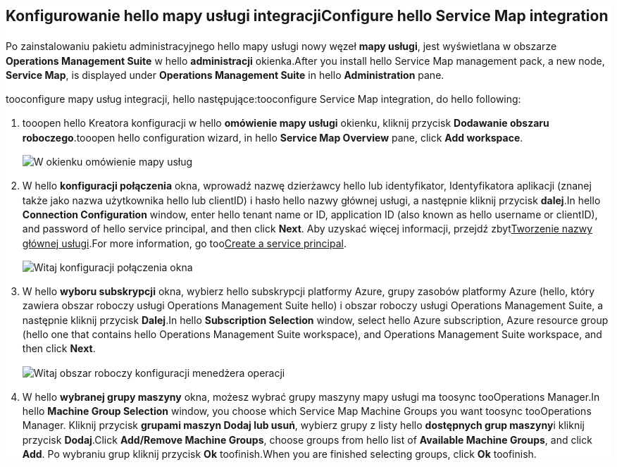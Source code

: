 ## <a name="configure-hello-service-map-integration"></a><span data-ttu-id="d8b9b-125">Konfigurowanie hello mapy usługi integracji</span><span class="sxs-lookup"><span data-stu-id="d8b9b-125">Configure hello Service Map integration</span></span>
<span data-ttu-id="d8b9b-126">Po zainstalowaniu pakietu administracyjnego hello mapy usługi nowy węzeł **mapy usługi**, jest wyświetlana w obszarze **Operations Management Suite** w hello **administracji** okienka.</span><span class="sxs-lookup"><span data-stu-id="d8b9b-126">After you install hello Service Map management pack, a new node, **Service Map**, is displayed under **Operations Management Suite** in hello **Administration** pane.</span></span> 

<span data-ttu-id="d8b9b-127">tooconfigure mapy usług integracji, hello następujące:</span><span class="sxs-lookup"><span data-stu-id="d8b9b-127">tooconfigure Service Map integration, do hello following:</span></span>

1. <span data-ttu-id="d8b9b-128">tooopen hello Kreatora konfiguracji w hello **omówienie mapy usługi** okienku, kliknij przycisk **Dodawanie obszaru roboczego**.</span><span class="sxs-lookup"><span data-stu-id="d8b9b-128">tooopen hello configuration wizard, in hello **Service Map Overview** pane, click **Add workspace**.</span></span>  

    ![W okienku omówienie mapy usług](media/oms-service-map/scom-configuration.png)

2. <span data-ttu-id="d8b9b-130">W hello **konfiguracji połączenia** okna, wprowadź nazwę dzierżawcy hello lub identyfikator, Identyfikatora aplikacji (znanej także jako nazwa użytkownika hello lub clientID) i hasło hello nazwy głównej usługi, a następnie kliknij przycisk **dalej**.</span><span class="sxs-lookup"><span data-stu-id="d8b9b-130">In hello **Connection Configuration** window, enter hello tenant name or ID, application ID (also known as hello username or clientID), and password of hello service principal, and then click **Next**.</span></span> <span data-ttu-id="d8b9b-131">Aby uzyskać więcej informacji, przejdź zbyt[Tworzenie nazwy głównej usługi](#creating-a-service-principal).</span><span class="sxs-lookup"><span data-stu-id="d8b9b-131">For more information, go too[Create a service principal](#creating-a-service-principal).</span></span>

    ![Witaj konfiguracji połączenia okna](media/oms-service-map/scom-config-spn.png)

3. <span data-ttu-id="d8b9b-133">W hello **wyboru subskrypcji** okna, wybierz hello subskrypcji platformy Azure, grupy zasobów platformy Azure (hello, który zawiera obszar roboczy usługi Operations Management Suite hello) i obszar roboczy usługi Operations Management Suite, a następnie kliknij przycisk **Dalej**.</span><span class="sxs-lookup"><span data-stu-id="d8b9b-133">In hello **Subscription Selection** window, select hello Azure subscription, Azure resource group (hello one that contains hello Operations Management Suite workspace), and Operations Management Suite workspace, and then click **Next**.</span></span>

    ![Witaj obszar roboczy konfiguracji menedżera operacji](media/oms-service-map/scom-config-workspace.png)

4. <span data-ttu-id="d8b9b-135">W hello **wybranej grupy maszyny** okna, możesz wybrać grupy maszyny mapy usługi ma toosync tooOperations Manager.</span><span class="sxs-lookup"><span data-stu-id="d8b9b-135">In hello **Machine Group Selection** window, you choose which Service Map Machine Groups you want toosync tooOperations Manager.</span></span> <span data-ttu-id="d8b9b-136">Kliknij przycisk **grupami maszyn Dodaj lub usuń**, wybierz grupy z listy hello **dostępnych grup maszyny**i kliknij przycisk **Dodaj**.</span><span class="sxs-lookup"><span data-stu-id="d8b9b-136">Click **Add/Remove Machine Groups**, choose groups from hello list of **Available Machine Groups**, and click **Add**.</span></span>  <span data-ttu-id="d8b9b-137">Po wybraniu grup kliknij przycisk **Ok** toofinish.</span><span class="sxs-lookup"><span data-stu-id="d8b9b-137">When you are finished selecting groups, click **Ok** toofinish.</span></span>
    